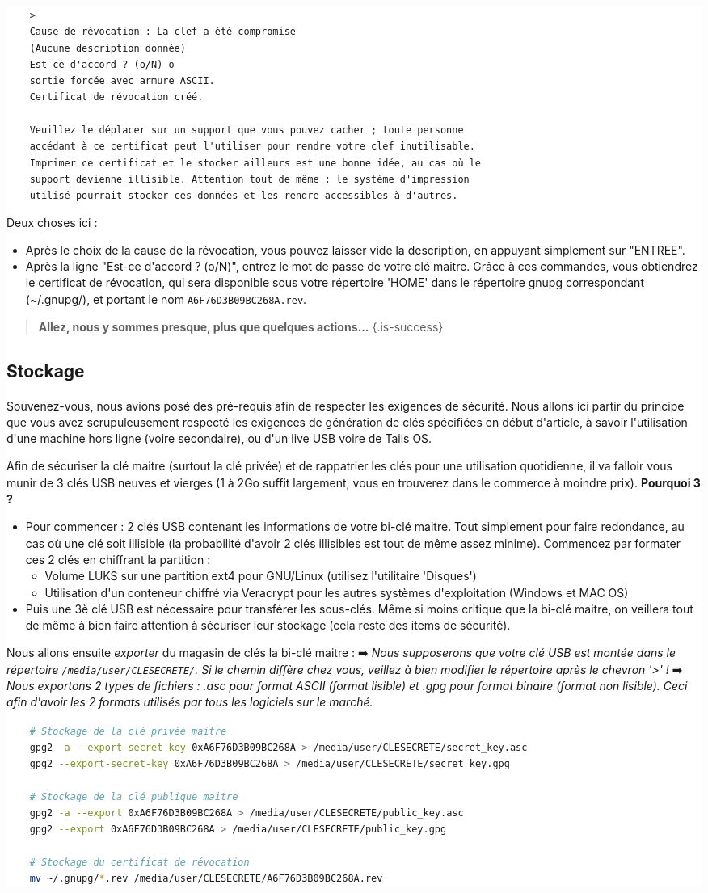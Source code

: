 ```brainfuck
    > 
    Cause de révocation : La clef a été compromise
    (Aucune description donnée)
    Est-ce d'accord ? (o/N) o
    sortie forcée avec armure ASCII.
    Certificat de révocation créé.

    Veuillez le déplacer sur un support que vous pouvez cacher ; toute personne
    accédant à ce certificat peut l'utiliser pour rendre votre clef inutilisable.
    Imprimer ce certificat et le stocker ailleurs est une bonne idée, au cas où le
    support devienne illisible. Attention tout de même : le système d'impression
    utilisé pourrait stocker ces données et les rendre accessibles à d'autres.
```

Deux choses ici :
-   Après le choix de la cause de la révocation, vous pouvez laisser vide la description, en appuyant simplement sur "ENTREE".
-   Après la ligne "Est-ce d'accord ? (o/N)", entrez le mot de passe de votre clé maitre. Grâce à ces commandes, vous obtiendrez le certificat de révocation, qui sera disponible sous votre répertoire 'HOME' dans le répertoire gnupg correspondant (~/.gnupg/), et portant le nom `A6F76D3B09BC268A.rev`.

> **Allez, nous y sommes presque, plus que quelques actions...**
{.is-success}


## Stockage

Souvenez-vous, nous avions posé des pré-requis afin de respecter les exigences de sécurité. Nous allons ici partir du principe que vous avez scrupuleusement respecté les exigences de génération de clés spécifiées en début d'article, à savoir l'utilisation d'une machine hors ligne (voire secondaire), ou d'un live USB voire de Tails OS.

Afin de sécuriser la clé maitre (surtout la clé privée) et de rappatrier les clés pour une utilisation quotidienne, il va falloir vous munir de 3 clés USB neuves et vierges (1 à 2Go suffit largement, vous en trouverez dans le commerce à moindre prix).
**Pourquoi 3 ?**
-   Pour commencer : 2 clés USB contenant les informations de votre bi-clé maitre. Tout simplement pour faire redondance, au cas où une clé soit illisible (la probabilité d'avoir 2 clés illisibles est tout de même assez minime). Commencez par formater ces 2 clés en chiffrant la partition :
    -   Volume LUKS sur une partition ext4 pour GNU/Linux (utilisez l'utilitaire 'Disques')
    -   Utilisation d'un conteneur chiffré via Veracrypt pour les autres systèmes d'exploitation (Windows et MAC OS)
-   Puis une 3è clé USB est nécessaire pour transférer les sous-clés. Même si moins critique que la bi-clé maitre, on veillera tout de même à bien faire attention à sécuriser leur stockage (cela reste des items de sécurité).

Nous allons ensuite *exporter* du magasin de clés la bi-clé maitre :
:arrow_right: *Nous supposerons que votre clé USB est montée dans le répertoire `/media/user/CLESECRETE/`. Si le chemin diffère chez vous, veillez à bien modifier le répertoire après le chevron '&gt;' !*
:arrow_right: *Nous exportons 2 types de fichiers : .asc pour format ASCII (format lisible) et .gpg pour format binaire (format non lisible). Ceci afin d'avoir les 2 formats utilisés par tous les logiciels sur le marché.*
```bash
    # Stockage de la clé privée maitre
    gpg2 -a --export-secret-key 0xA6F76D3B09BC268A > /media/user/CLESECRETE/secret_key.asc
    gpg2 --export-secret-key 0xA6F76D3B09BC268A > /media/user/CLESECRETE/secret_key.gpg

    # Stockage de la clé publique maitre
    gpg2 -a --export 0xA6F76D3B09BC268A > /media/user/CLESECRETE/public_key.asc
    gpg2 --export 0xA6F76D3B09BC268A > /media/user/CLESECRETE/public_key.gpg

    # Stockage du certificat de révocation
    mv ~/.gnupg/*.rev /media/user/CLESECRETE/A6F76D3B09BC268A.rev
```